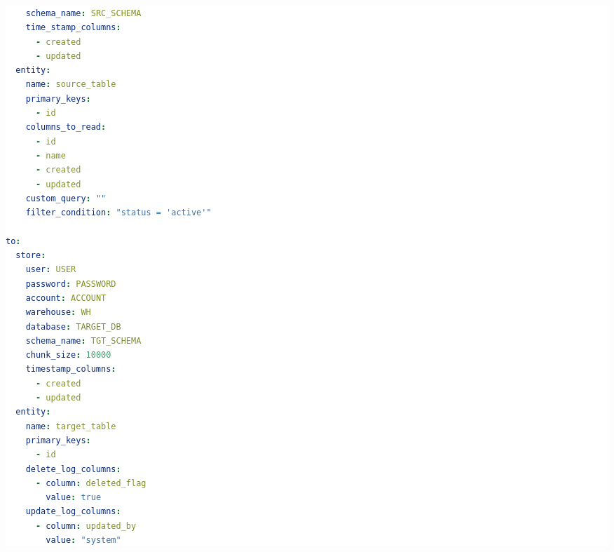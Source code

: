 ```yaml
    schema_name: SRC_SCHEMA
    time_stamp_columns:
      - created
      - updated
  entity:
    name: source_table
    primary_keys:
      - id
    columns_to_read:
      - id
      - name
      - created
      - updated
    custom_query: ""
    filter_condition: "status = 'active'"

to:
  store:
    user: USER
    password: PASSWORD
    account: ACCOUNT
    warehouse: WH
    database: TARGET_DB
    schema_name: TGT_SCHEMA
    chunk_size: 10000
    timestamp_columns:
      - created
      - updated
  entity:
    name: target_table
    primary_keys:
      - id
    delete_log_columns:
      - column: deleted_flag
        value: true
    update_log_columns:
      - column: updated_by
        value: "system"
```
